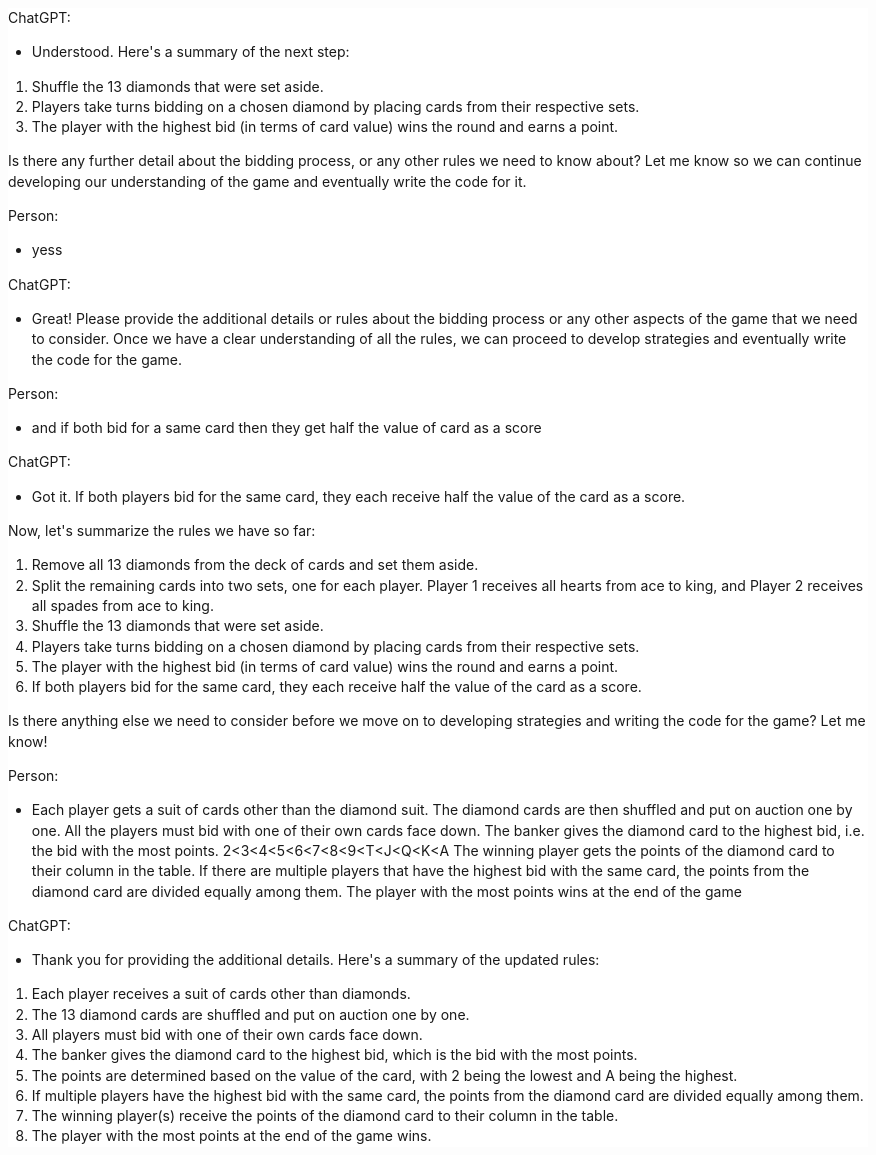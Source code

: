 ChatGPT: 
- Understood. Here's a summary of the next step:
1. Shuffle the 13 diamonds that were set aside.
2. Players take turns bidding on a chosen diamond by placing cards from their respective sets.
3. The player with the highest bid (in terms of card value) wins the round and earns a point.

Is there any further detail about the bidding process, or any other rules we need to know about? Let me know so we can continue developing our understanding of the game and eventually write the code for it.

Person: 
- yess

ChatGPT: 
- Great! Please provide the additional details or rules about the bidding process or any other aspects of the game that we need to consider. Once we have a clear understanding of all the rules, we can proceed to develop strategies and eventually write the code for the game.

Person: 
- and if both bid for a same card then they get half the value of card as a score

ChatGPT: 
- Got it. If both players bid for the same card, they each receive half the value of the card as a score.

Now, let's summarize the rules we have so far:
1. Remove all 13 diamonds from the deck of cards and set them aside.
2. Split the remaining cards into two sets, one for each player. Player 1 receives all hearts from ace to king, and Player 2 receives all spades from ace to king.
3. Shuffle the 13 diamonds that were set aside.
4. Players take turns bidding on a chosen diamond by placing cards from their respective sets.
5. The player with the highest bid (in terms of card value) wins the round and earns a point.
6. If both players bid for the same card, they each receive half the value of the card as a score.

Is there anything else we need to consider before we move on to developing strategies and writing the code for the game? Let me know!

Person: 
- Each player gets a suit of cards other than the diamond suit. 
The diamond cards are then shuffled and put on auction one by one. 
All the players must bid with one of their own cards face down. 
The banker gives the diamond card to the highest bid, i.e. the bid with the most points.
2<3<4<5<6<7<8<9<T<J<Q<K<A
The winning player gets the points of the diamond card to their column in the table. If there are multiple players that have the highest bid with the same card, the points from the diamond card are divided equally among them.
The player with the most points wins at the end of the game

ChatGPT: 
- Thank you for providing the additional details. Here's a summary of the updated rules:
1. Each player receives a suit of cards other than diamonds.
2. The 13 diamond cards are shuffled and put on auction one by one.
3. All players must bid with one of their own cards face down.
4. The banker gives the diamond card to the highest bid, which is the bid with the most points.
5. The points are determined based on the value of the card, with 2 being the lowest and A being the highest.
6. If multiple players have the highest bid with the same card, the points from the diamond card are divided equally among them.
7. The winning player(s) receive the points of the diamond card to their column in the table.
8. The player with the most points at the end of the game wins.
